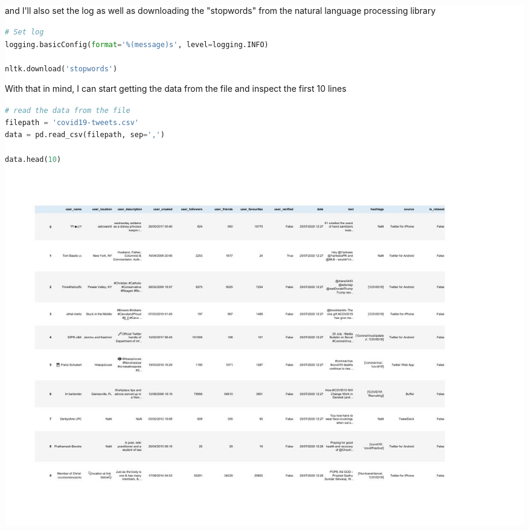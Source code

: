 and I'll also set the log as well as downloading the "stopwords" from the natural language processing library

```python
# Set log
logging.basicConfig(format='%(message)s', level=logging.INFO)

nltk.download('stopwords')
```

With that in mind, I can start getting the data from the file and inspect the first 10 lines

```python
# read the data from the file
filepath = 'covid19-tweets.csv'
data = pd.read_csv(filepath, sep=',')

data.head(10)
```



<img src="initial-data.jpg" alt="Initial data" style="zoom: 80%;" />
